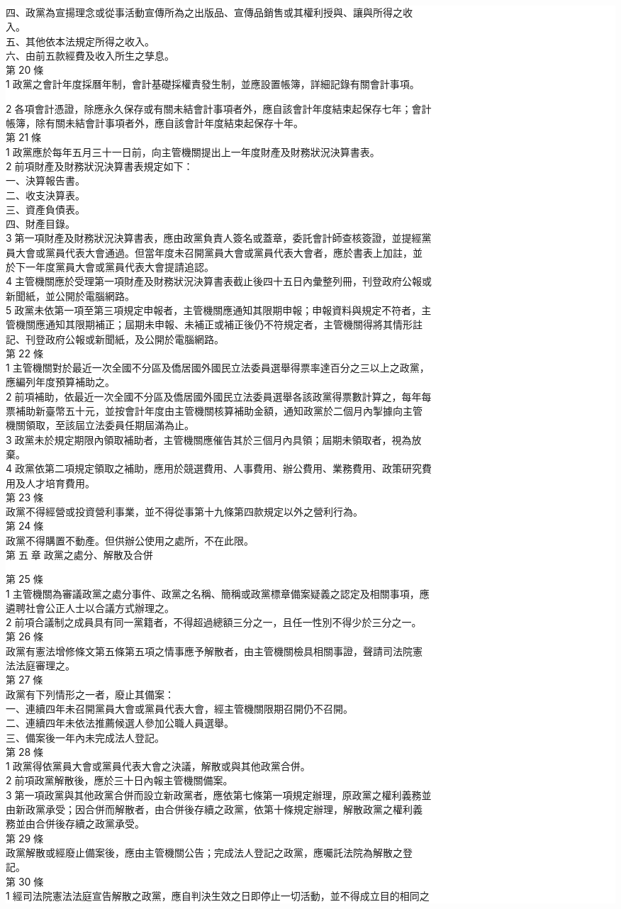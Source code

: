四、政黨為宣揚理念或從事活動宣傳所為之出版品、宣傳品銷售或其權利授與、讓與所得之收  
入。  
五、其他依本法規定所得之收入。  
六、由前五款經費及收入所生之孳息。  
第 20 條  
1 政黨之會計年度採曆年制，會計基礎採權責發生制，並應設置帳簿，詳細記錄有關會計事項。  


2 各項會計憑證，除應永久保存或有關未結會計事項者外，應自該會計年度結束起保存七年；會計  
帳簿，除有關未結會計事項者外，應自該會計年度結束起保存十年。  
第 21 條  
1 政黨應於每年五月三十一日前，向主管機關提出上一年度財產及財務狀況決算書表。  
2 前項財產及財務狀況決算書表規定如下：  
一、決算報告書。  
二、收支決算表。  
三、資產負債表。  
四、財產目錄。  
3 第一項財產及財務狀況決算書表，應由政黨負責人簽名或蓋章，委託會計師查核簽證，並提經黨  
員大會或黨員代表大會通過。但當年度未召開黨員大會或黨員代表大會者，應於書表上加註，並  
於下一年度黨員大會或黨員代表大會提請追認。  
4 主管機關應於受理第一項財產及財務狀況決算書表截止後四十五日內彙整列冊，刊登政府公報或  
新聞紙，並公開於電腦網路。  
5 政黨未依第一項至第三項規定申報者，主管機關應通知其限期申報；申報資料與規定不符者，主  
管機關應通知其限期補正；屆期未申報、未補正或補正後仍不符規定者，主管機關得將其情形註  
記、刊登政府公報或新聞紙，及公開於電腦網路。  
第 22 條  
1 主管機關對於最近一次全國不分區及僑居國外國民立法委員選舉得票率達百分之三以上之政黨，  
應編列年度預算補助之。  
2 前項補助，依最近一次全國不分區及僑居國外國民立法委員選舉各該政黨得票數計算之，每年每  
票補助新臺幣五十元，並按會計年度由主管機關核算補助金額，通知政黨於二個月內掣據向主管  
機關領取，至該屆立法委員任期屆滿為止。  
3 政黨未於規定期限內領取補助者，主管機關應催告其於三個月內具領；屆期未領取者，視為放  
棄。  
4 政黨依第二項規定領取之補助，應用於競選費用、人事費用、辦公費用、業務費用、政策研究費  
用及人才培育費用。  
第 23 條  
政黨不得經營或投資營利事業，並不得從事第十九條第四款規定以外之營利行為。  
第 24 條  
政黨不得購置不動產。但供辦公使用之處所，不在此限。  
第 五 章 政黨之處分、解散及合併  


第 25 條  
1 主管機關為審議政黨之處分事件、政黨之名稱、簡稱或政黨標章備案疑義之認定及相關事項，應  
遴聘社會公正人士以合議方式辦理之。  
2 前項合議制之成員具有同一黨籍者，不得超過總額三分之一，且任一性別不得少於三分之一。  
第 26 條  
政黨有憲法增修條文第五條第五項之情事應予解散者，由主管機關檢具相關事證，聲請司法院憲  
法法庭審理之。  
第 27 條  
政黨有下列情形之一者，廢止其備案：  
一、連續四年未召開黨員大會或黨員代表大會，經主管機關限期召開仍不召開。  
二、連續四年未依法推薦候選人參加公職人員選舉。  
三、備案後一年內未完成法人登記。  
第 28 條  
1 政黨得依黨員大會或黨員代表大會之決議，解散或與其他政黨合併。  
2 前項政黨解散後，應於三十日內報主管機關備案。  
3 第一項政黨與其他政黨合併而設立新政黨者，應依第七條第一項規定辦理，原政黨之權利義務並  
由新政黨承受；因合併而解散者，由合併後存續之政黨，依第十條規定辦理，解散政黨之權利義  
務並由合併後存續之政黨承受。  
第 29 條  
政黨解散或經廢止備案後，應由主管機關公告；完成法人登記之政黨，應囑託法院為解散之登  
記。  
第 30 條  
1 經司法院憲法法庭宣告解散之政黨，應自判決生效之日即停止一切活動，並不得成立目的相同之  